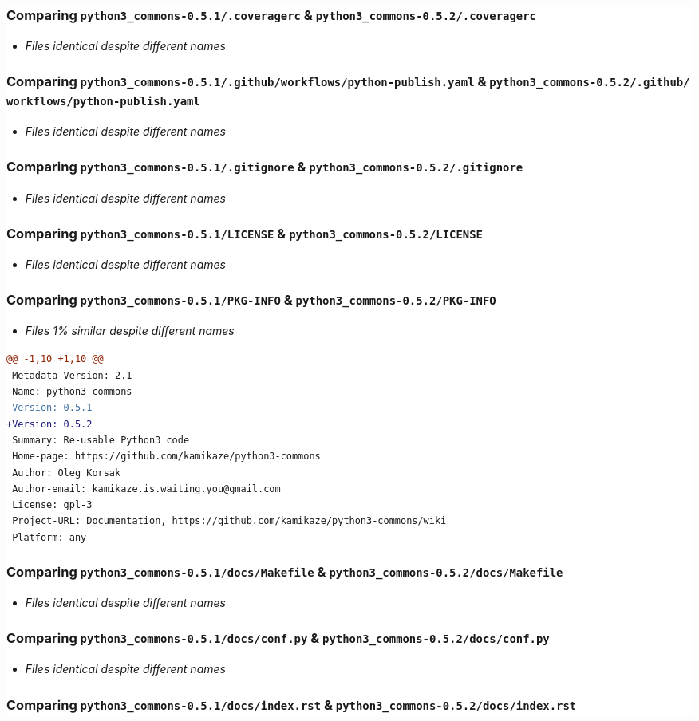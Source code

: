### Comparing `python3_commons-0.5.1/.coveragerc` & `python3_commons-0.5.2/.coveragerc`

 * *Files identical despite different names*

### Comparing `python3_commons-0.5.1/.github/workflows/python-publish.yaml` & `python3_commons-0.5.2/.github/workflows/python-publish.yaml`

 * *Files identical despite different names*

### Comparing `python3_commons-0.5.1/.gitignore` & `python3_commons-0.5.2/.gitignore`

 * *Files identical despite different names*

### Comparing `python3_commons-0.5.1/LICENSE` & `python3_commons-0.5.2/LICENSE`

 * *Files identical despite different names*

### Comparing `python3_commons-0.5.1/PKG-INFO` & `python3_commons-0.5.2/PKG-INFO`

 * *Files 1% similar despite different names*

```diff
@@ -1,10 +1,10 @@
 Metadata-Version: 2.1
 Name: python3-commons
-Version: 0.5.1
+Version: 0.5.2
 Summary: Re-usable Python3 code
 Home-page: https://github.com/kamikaze/python3-commons
 Author: Oleg Korsak
 Author-email: kamikaze.is.waiting.you@gmail.com
 License: gpl-3
 Project-URL: Documentation, https://github.com/kamikaze/python3-commons/wiki
 Platform: any
```

### Comparing `python3_commons-0.5.1/docs/Makefile` & `python3_commons-0.5.2/docs/Makefile`

 * *Files identical despite different names*

### Comparing `python3_commons-0.5.1/docs/conf.py` & `python3_commons-0.5.2/docs/conf.py`

 * *Files identical despite different names*

### Comparing `python3_commons-0.5.1/docs/index.rst` & `python3_commons-0.5.2/docs/index.rst`
